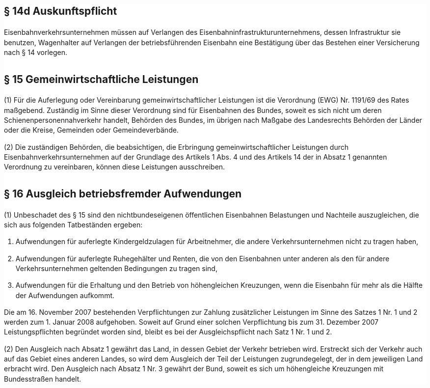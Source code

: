 
## § 14d Auskunftspflicht

Eisenbahnverkehrsunternehmen müssen auf Verlangen des
Eisenbahninfrastrukturunternehmens, dessen Infrastruktur sie benutzen,
Wagenhalter auf Verlangen der betriebsführenden Eisenbahn eine
Bestätigung über das Bestehen einer Versicherung nach § 14 vorlegen.


## § 15 Gemeinwirtschaftliche Leistungen

(1) Für die Auferlegung oder Vereinbarung gemeinwirtschaftlicher
Leistungen ist die Verordnung (EWG) Nr. 1191/69 des Rates maßgebend.
Zuständig im Sinne dieser Verordnung sind für Eisenbahnen des Bundes,
soweit es sich nicht um deren Schienenpersonennahverkehr handelt,
Behörden des Bundes, im übrigen nach Maßgabe des Landesrechts Behörden
der Länder oder die Kreise, Gemeinden oder Gemeindeverbände.

(2) Die zuständigen Behörden, die beabsichtigen, die Erbringung
gemeinwirtschaftlicher Leistungen durch Eisenbahnverkehrsunternehmen
auf der Grundlage des Artikels 1 Abs. 4 und des Artikels 14 der in
Absatz 1 genannten Verordnung zu vereinbaren, können diese Leistungen
ausschreiben.


## § 16 Ausgleich betriebsfremder Aufwendungen

(1) Unbeschadet des § 15 sind den nichtbundeseigenen öffentlichen
Eisenbahnen Belastungen und Nachteile auszugleichen, die sich aus
folgenden Tatbeständen ergeben:

1.  Aufwendungen für auferlegte Kindergeldzulagen für Arbeitnehmer, die
    andere Verkehrsunternehmen nicht zu tragen haben,


2.  Aufwendungen für auferlegte Ruhegehälter und Renten, die von den
    Eisenbahnen unter anderen als den für andere Verkehrsunternehmen
    geltenden Bedingungen zu tragen sind,


3.  Aufwendungen für die Erhaltung und den Betrieb von höhengleichen
    Kreuzungen, wenn die Eisenbahn für mehr als die Hälfte der
    Aufwendungen aufkommt.



Die am 16. November 2007 bestehenden Verpflichtungen zur Zahlung
zusätzlicher Leistungen im Sinne des Satzes 1 Nr. 1 und 2 werden zum
1\. Januar 2008 aufgehoben. Soweit auf Grund einer solchen
Verpflichtung bis zum 31. Dezember 2007 Leistungspflichten begründet
worden sind, bleibt es bei der Ausgleichspflicht nach Satz 1 Nr. 1 und
2\.

(2) Den Ausgleich nach Absatz 1 gewährt das Land, in dessen Gebiet der
Verkehr betrieben wird. Erstreckt sich der Verkehr auch auf das Gebiet
eines anderen Landes, so wird dem Ausgleich der Teil der Leistungen
zugrundegelegt, der in dem jeweiligen Land erbracht wird. Den
Ausgleich nach Absatz 1 Nr. 3 gewährt der Bund, soweit es sich um
höhengleiche Kreuzungen mit Bundesstraßen handelt.
